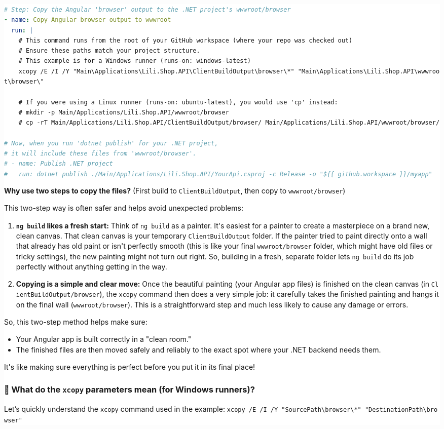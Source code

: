 ```yaml
# Step: Copy the Angular 'browser' output to the .NET project's wwwroot/browser
- name: Copy Angular browser output to wwwroot
  run: |
    # This command runs from the root of your GitHub workspace (where your repo was checked out)
    # Ensure these paths match your project structure.
    # This example is for a Windows runner (runs-on: windows-latest)
    xcopy /E /I /Y "Main\Applications\Lili.Shop.API\ClientBuildOutput\browser\*" "Main\Applications\Lili.Shop.API\wwwroot\browser\"
    
    # If you were using a Linux runner (runs-on: ubuntu-latest), you would use 'cp' instead:
    # mkdir -p Main/Applications/Lili.Shop.API/wwwroot/browser
    # cp -rT Main/Applications/Lili.Shop.API/ClientBuildOutput/browser/ Main/Applications/Lili.Shop.API/wwwroot/browser/

# Now, when you run 'dotnet publish' for your .NET project,
# it will include these files from 'wwwroot/browser'.
# - name: Publish .NET project
#   run: dotnet publish ./Main/Applications/Lili.Shop.API/YourApi.csproj -c Release -o "${{ github.workspace }}/myapp"
```

**Why use two steps to copy the files?** (First build to `ClientBuildOutput`, then copy to `wwwroot/browser`)

This two-step way is often safer and helps avoid unexpected problems:

1.  **`ng build` likes a fresh start:**
    Think of `ng build` as a painter. It's easiest for a painter to create a masterpiece on a brand new, clean canvas. That clean canvas is your temporary `ClientBuildOutput` folder.
    If the painter tried to paint directly onto a wall that already has old paint or isn't perfectly smooth (this is like your final `wwwroot/browser` folder, which might have old files or tricky settings), the new painting might not turn out right.
    So, building in a fresh, separate folder lets `ng build` do its job perfectly without anything getting in the way.

2.  **Copying is a simple and clear move:**
    Once the beautiful painting (your Angular app files) is finished on the clean canvas (in `ClientBuildOutput/browser`), the `xcopy` command then does a very simple job: it carefully takes the finished painting and hangs it on the final wall (`wwwroot/browser`). This is a straightforward step and much less likely to cause any damage or errors.

So, this two-step method helps make sure:
* Your Angular app is built correctly in a "clean room."
* The finished files are then moved safely and reliably to the exact spot where your .NET backend needs them.

It's like making sure everything is perfect before you put it in its final place!

### 📘 What do the `xcopy` parameters mean (for Windows runners)?

Let’s quickly understand the `xcopy` command used in the example:
`xcopy /E /I /Y "SourcePath\browser\*" "DestinationPath\browser"`
